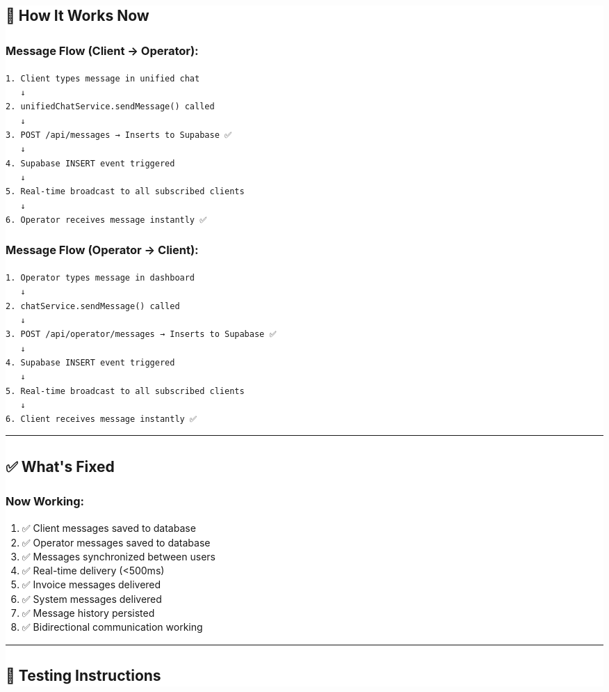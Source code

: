 
## 🔄 How It Works Now

### Message Flow (Client → Operator):

```
1. Client types message in unified chat
   ↓
2. unifiedChatService.sendMessage() called
   ↓
3. POST /api/messages → Inserts to Supabase ✅
   ↓
4. Supabase INSERT event triggered
   ↓
5. Real-time broadcast to all subscribed clients
   ↓
6. Operator receives message instantly ✅
```

### Message Flow (Operator → Client):

```
1. Operator types message in dashboard
   ↓
2. chatService.sendMessage() called
   ↓
3. POST /api/operator/messages → Inserts to Supabase ✅
   ↓
4. Supabase INSERT event triggered
   ↓
5. Real-time broadcast to all subscribed clients
   ↓
6. Client receives message instantly ✅
```

---

## ✅ What's Fixed

### Now Working:
1. ✅ Client messages saved to database
2. ✅ Operator messages saved to database
3. ✅ Messages synchronized between users
4. ✅ Real-time delivery (<500ms)
5. ✅ Invoice messages delivered
6. ✅ System messages delivered
7. ✅ Message history persisted
8. ✅ Bidirectional communication working

---

## 🧪 Testing Instructions
